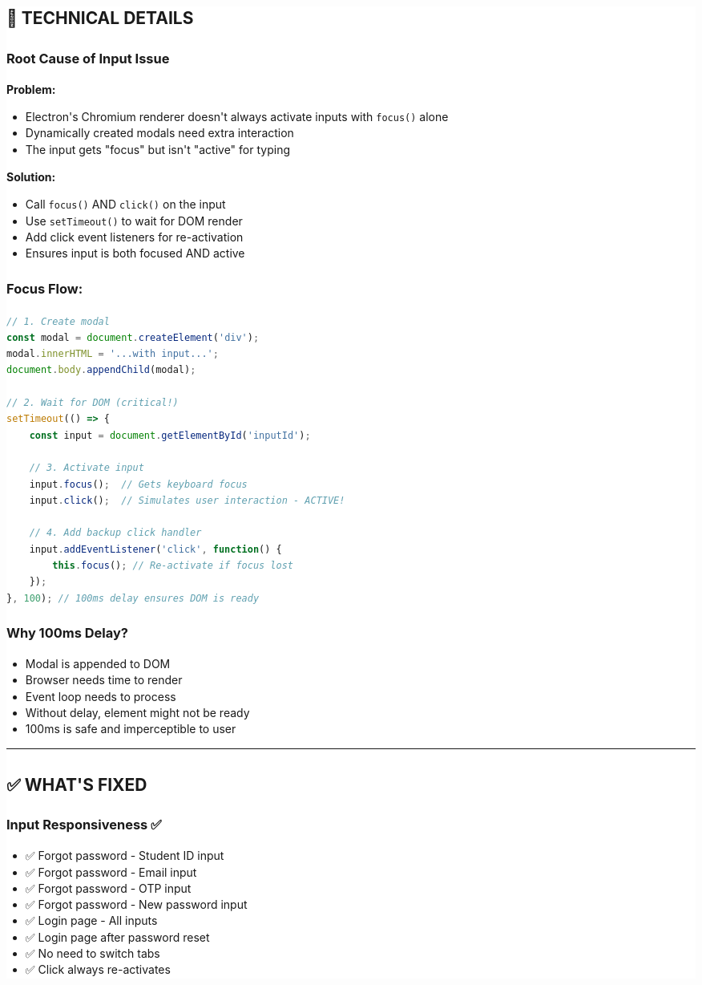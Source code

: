 ## 🔧 TECHNICAL DETAILS

### **Root Cause of Input Issue**

**Problem:**
- Electron's Chromium renderer doesn't always activate inputs with `focus()` alone
- Dynamically created modals need extra interaction
- The input gets "focus" but isn't "active" for typing

**Solution:**
- Call `focus()` AND `click()` on the input
- Use `setTimeout()` to wait for DOM render
- Add click event listeners for re-activation
- Ensures input is both focused AND active

### **Focus Flow:**

```javascript
// 1. Create modal
const modal = document.createElement('div');
modal.innerHTML = '...with input...';
document.body.appendChild(modal);

// 2. Wait for DOM (critical!)
setTimeout(() => {
    const input = document.getElementById('inputId');
    
    // 3. Activate input
    input.focus();  // Gets keyboard focus
    input.click();  // Simulates user interaction - ACTIVE!
    
    // 4. Add backup click handler
    input.addEventListener('click', function() {
        this.focus(); // Re-activate if focus lost
    });
}, 100); // 100ms delay ensures DOM is ready
```

### **Why 100ms Delay?**
- Modal is appended to DOM
- Browser needs time to render
- Event loop needs to process
- Without delay, element might not be ready
- 100ms is safe and imperceptible to user

---

## ✅ WHAT'S FIXED

### **Input Responsiveness** ✅
- ✅ Forgot password - Student ID input
- ✅ Forgot password - Email input
- ✅ Forgot password - OTP input
- ✅ Forgot password - New password input
- ✅ Login page - All inputs
- ✅ Login page after password reset
- ✅ No need to switch tabs
- ✅ Click always re-activates
